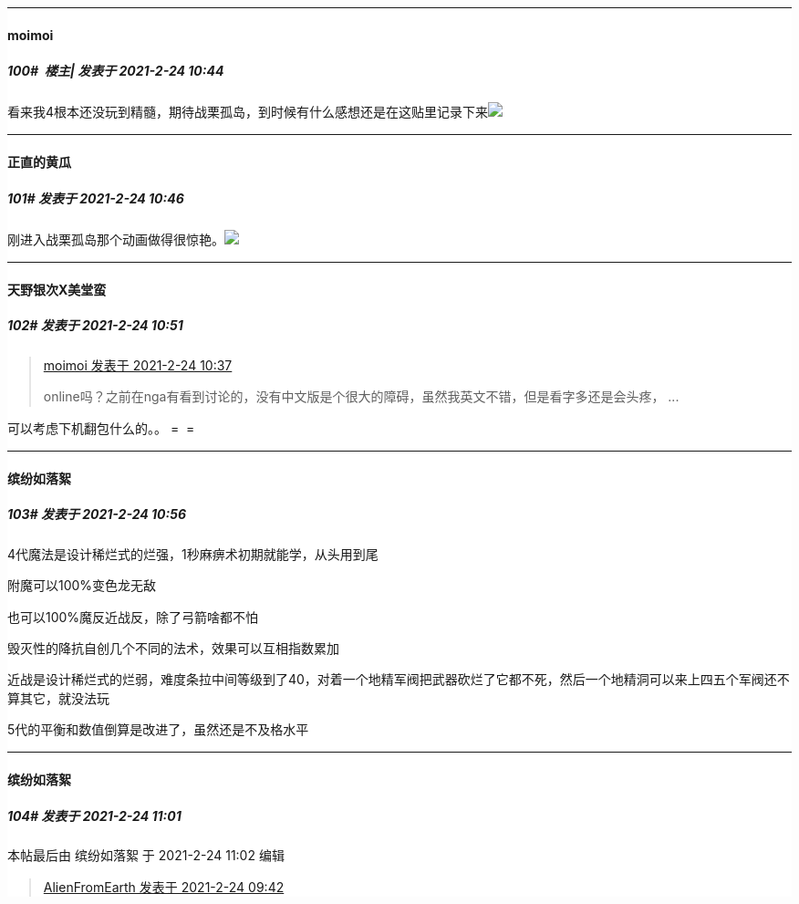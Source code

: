 
*****

####  moimoi  
##### 100#         楼主| 发表于 2021-2-24 10:44


看来我4根本还没玩到精髓，期待战栗孤岛，到时候有什么感想还是在这贴里记录下来<img src="https://static.saraba1st.com/image/smiley/face2017/045.png" referrerpolicy="no-referrer">


*****

####  正直的黄瓜  
##### 101#       发表于 2021-2-24 10:46


刚进入战栗孤岛那个动画做得很惊艳。<img src="https://static.saraba1st.com/image/smiley/face2017/053.png" referrerpolicy="no-referrer">


*****

####  天野银次X美堂蛮  
##### 102#       发表于 2021-2-24 10:51


<blockquote><a href="httphttps://bbs.saraba1st.com/2b/forum.php?mod=redirect&amp;goto=findpost&amp;pid=50424395&amp;ptid=1989399" target="_blank">moimoi 发表于 2021-2-24 10:37</a>

online吗？之前在nga有看到讨论的，没有中文版是个很大的障碍，虽然我英文不错，但是看字多还是会头疼， ...</blockquote>
可以考虑下机翻包什么的。。 =  =


*****

####  缤纷如落絮  
##### 103#       发表于 2021-2-24 10:56


4代魔法是设计稀烂式的烂强，1秒麻痹术初期就能学，从头用到尾

附魔可以100%变色龙无敌

也可以100%魔反近战反，除了弓箭啥都不怕

毁灭性的降抗自创几个不同的法术，效果可以互相指数累加


近战是设计稀烂式的烂弱，难度条拉中间等级到了40，对着一个地精军阀把武器砍烂了它都不死，然后一个地精洞可以来上四五个军阀还不算其它，就没法玩


5代的平衡和数值倒算是改进了，虽然还是不及格水平


*****

####  缤纷如落絮  
##### 104#       发表于 2021-2-24 11:01


 本帖最后由 缤纷如落絮 于 2021-2-24 11:02 编辑 
<blockquote><a href="httphttps://bbs.saraba1st.com/2b/forum.php?mod=redirect&amp;goto=findpost&amp;pid=50423785&amp;ptid=1989399" target="_blank">AlienFromEarth 发表于 2021-2-24 09:42</a>
